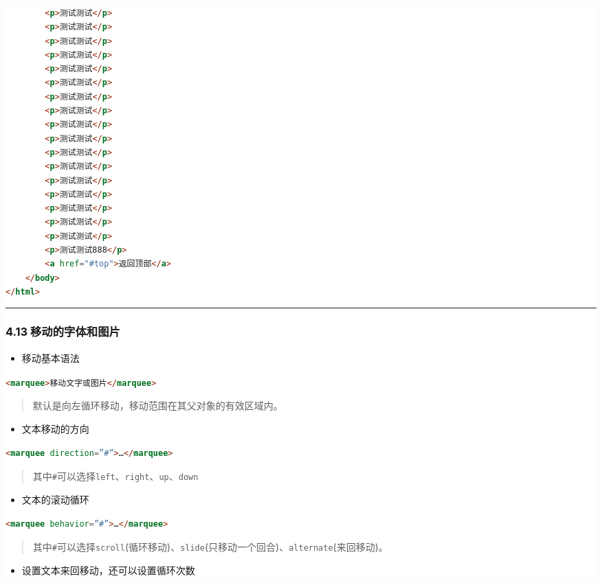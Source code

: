 ```html
        <p>测试测试</p>
        <p>测试测试</p>
        <p>测试测试</p>
        <p>测试测试</p>
        <p>测试测试</p>
        <p>测试测试</p>
        <p>测试测试</p>
        <p>测试测试</p>
        <p>测试测试</p>
        <p>测试测试</p>
        <p>测试测试</p>
        <p>测试测试</p>
        <p>测试测试</p>
        <p>测试测试</p>
        <p>测试测试</p>
        <p>测试测试</p>
        <p>测试测试</p>
        <p>测试测试888</p>
        <a href="#top">返回顶部</a>
	</body>
</html>
```

---

### 4.13 移动的字体和图片

* 移动基本语法

```html
<marquee>移动文字或图片</marquee>
```

> 默认是向左循环移动，移动范围在其父对象的有效区域内。



* 文本移动的方向

```html
<marquee direction=”#”>…</marquee>
```

> 其中`#`可以选择`left`、`right`、`up`、`down`



* 文本的滚动循环

```html
<marquee behavior=”#”>…</marquee>
```

> 其中`#`可以选择`scroll`(循环移动)、`slide`(只移动一个回合)、`alternate`(来回移动)。



* 设置文本来回移动，还可以设置循环次数
